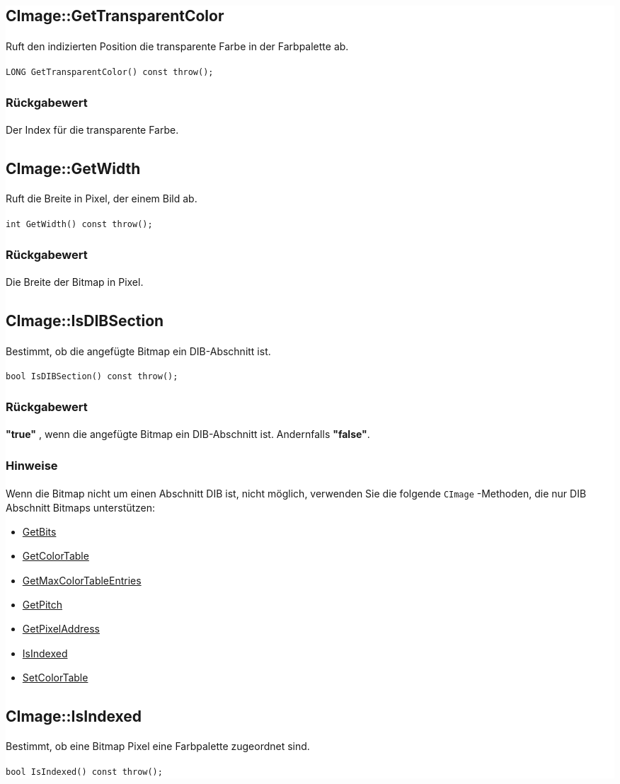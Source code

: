 ##  <a name="gettransparentcolor"></a>CImage::GetTransparentColor  
 Ruft den indizierten Position die transparente Farbe in der Farbpalette ab.  
  
```
LONG GetTransparentColor() const throw();
```  
  
### <a name="return-value"></a>Rückgabewert  
 Der Index für die transparente Farbe.  
  
##  <a name="getwidth"></a>CImage::GetWidth  
 Ruft die Breite in Pixel, der einem Bild ab.  
  
```
int GetWidth() const throw();
```  
  
### <a name="return-value"></a>Rückgabewert  
 Die Breite der Bitmap in Pixel.  
  
##  <a name="isdibsection"></a>CImage::IsDIBSection  
 Bestimmt, ob die angefügte Bitmap ein DIB-Abschnitt ist.  
  
```
bool IsDIBSection() const throw();
```  
  
### <a name="return-value"></a>Rückgabewert  
 **"true"** , wenn die angefügte Bitmap ein DIB-Abschnitt ist. Andernfalls **"false"**.  
  
### <a name="remarks"></a>Hinweise  
 Wenn die Bitmap nicht um einen Abschnitt DIB ist, nicht möglich, verwenden Sie die folgende `CImage` -Methoden, die nur DIB Abschnitt Bitmaps unterstützen:  
  
- [GetBits](#getbits)  
  
- [GetColorTable](#getcolortable)  
  
- [GetMaxColorTableEntries](#getmaxcolortableentries)  
  
- [GetPitch](#getpitch)  
  
- [GetPixelAddress](#getpixeladdress)  
  
- [IsIndexed](#isindexed)  
  
- [SetColorTable](#setcolortable)  
  
##  <a name="isindexed"></a>CImage::IsIndexed  
 Bestimmt, ob eine Bitmap Pixel eine Farbpalette zugeordnet sind.  
  
```
bool IsIndexed() const throw();
```  
  